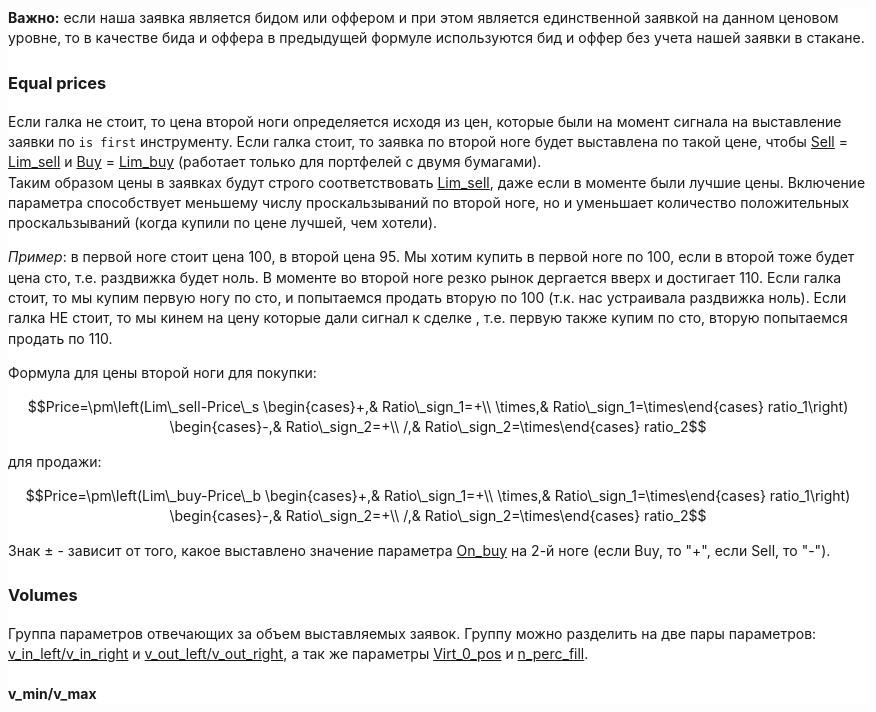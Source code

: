 **Важно:** если наша заявка является бидом или оффером и при этом является единственной заявкой на данном ценовом уровне, то в качестве бида и оффера в предыдущей формуле используются бид и оффер без учета нашей заявки в стакане.

### Equal prices <Anchor :ids="['p.equal_prices']" />

Если галка не стоит, то цена второй ноги определяется исходя из цен, которые были на момент сигнала на выставление заявки по `is first` инструменту. Если галка стоит, то заявка по второй ноге будет выставлена по такой цене, чтобы [Sell](05-params-description.md#p.sell) = [Lim_sell](05-params-description.md#p.lim_s) и [Buy](05-params-description.md#p.buy) = [Lim_buy](05-params-description.md#p.lim_b) (работает только для портфелей с двумя бумагами).  
Таким образом цены в заявках будут строго соответствовать [Lim_sell](05-params-description.md#p.lim_s), даже если в моменте были лучшие цены.
Включение параметра способствует меньшему числу проскальзываний по второй ноге, но и уменьшает количество положительных проскальзываний (когда купили по цене лучшей, чем хотели).

_Пример_: в первой ноге стоит цена 100, в второй цена 95. Мы хотим купить в первой ноге по 100, если в второй тоже будет цена сто, т.е. раздвижка будет ноль. В моменте во второй ноге резко рынок дергается вверх и достигает 110.
Если галка стоит, то мы купим первую ногу по сто, и попытаемся продать вторую по 100 (т.к. нас устраивала раздвижка ноль).
Если галка НЕ стоит, то мы кинем на цену которые дали сигнал к сделке , т.е. первую также купим по сто, вторую попытаемся продать по 110.

Формула для цены второй ноги для покупки:

$$Price=\pm\left(Lim\_sell-Price\_s
\begin{cases}+,& Ratio\_sign_1=+\\
        \times,& Ratio\_sign_1=\times\end{cases}
ratio_1\right)
\begin{cases}-,& Ratio\_sign_2=+\\
        /,& Ratio\_sign_2=\times\end{cases}
ratio_2$$

для продажи:

$$Price=\pm\left(Lim\_buy-Price\_b
\begin{cases}+,& Ratio\_sign_1=+\\
        \times,& Ratio\_sign_1=\times\end{cases}
ratio_1\right)
\begin{cases}-,& Ratio\_sign_2=+\\
        /,& Ratio\_sign_2=\times\end{cases}
ratio_2$$

Знак ± - зависит от того, какое выставлено значение параметра [On_buy](05-params-description.md#s.on_buy) на 2-й ноге (если  Buy, то "+", если  Sell, то "-").

### Volumes <Anchor :ids="['p._volumes']" />

Группа параметров отвечающих за объем выставляемых заявок. Группу можно разделить на две пары параметров: [v_in_left/v_in_right](05-params-description.md#p.v_in_l) и [v_out_left/v_out_right](05-params-description.md#p.v_out_l), а так же параметры [Virt_0_pos](05-params-description.md#p.virtual_0_pos) и [n_perc_fill](05-params-description.md#p.n_perc_fill).

#### v_min/v_max <Anchor :ids="['p.v_min', 'p.v_max']" />
